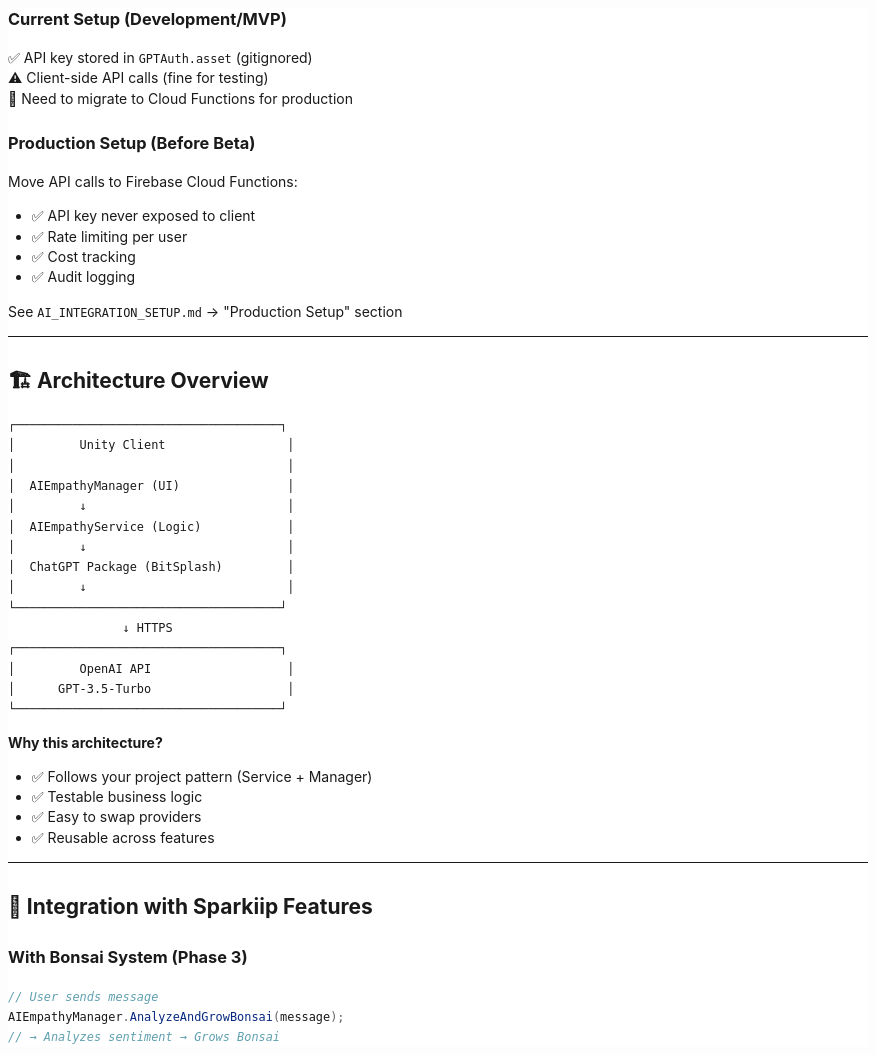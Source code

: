 ### Current Setup (Development/MVP)
✅ API key stored in `GPTAuth.asset` (gitignored)  
⚠️ Client-side API calls (fine for testing)  
🔄 Need to migrate to Cloud Functions for production

### Production Setup (Before Beta)
Move API calls to Firebase Cloud Functions:
- ✅ API key never exposed to client
- ✅ Rate limiting per user
- ✅ Cost tracking
- ✅ Audit logging

See `AI_INTEGRATION_SETUP.md` → "Production Setup" section

---

## 🏗️ Architecture Overview

```
┌─────────────────────────────────────┐
│         Unity Client                 │
│                                      │
│  AIEmpathyManager (UI)               │
│         ↓                            │
│  AIEmpathyService (Logic)            │
│         ↓                            │
│  ChatGPT Package (BitSplash)         │
│         ↓                            │
└─────────────────────────────────────┘
                ↓ HTTPS
┌─────────────────────────────────────┐
│         OpenAI API                   │
│      GPT-3.5-Turbo                   │
└─────────────────────────────────────┘
```

**Why this architecture?**
- ✅ Follows your project pattern (Service + Manager)
- ✅ Testable business logic
- ✅ Easy to swap providers
- ✅ Reusable across features

---

## 📱 Integration with Sparkiip Features

### With Bonsai System (Phase 3)
```csharp
// User sends message
AIEmpathyManager.AnalyzeAndGrowBonsai(message);
// → Analyzes sentiment → Grows Bonsai
```
